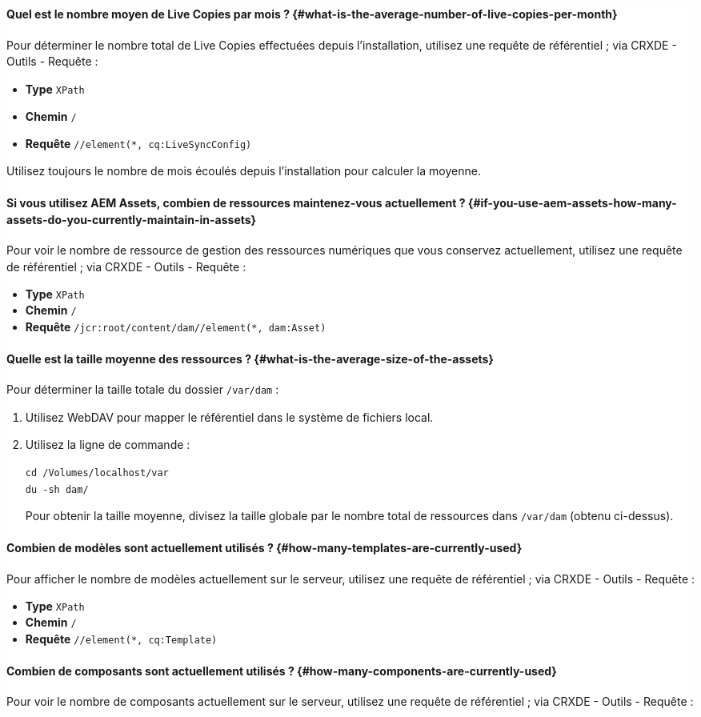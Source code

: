 #### Quel est le nombre moyen de Live Copies par mois ? {#what-is-the-average-number-of-live-copies-per-month}

Pour déterminer le nombre total de Live Copies effectuées depuis l’installation, utilisez une requête de référentiel ; via CRXDE - Outils - Requête :

* **Type** `XPath`

* **Chemin** `/`

* **Requête** `//element(*, cq:LiveSyncConfig)`

Utilisez toujours le nombre de mois écoulés depuis l’installation pour calculer la moyenne.

#### Si vous utilisez AEM Assets, combien de ressources maintenez-vous actuellement ? {#if-you-use-aem-assets-how-many-assets-do-you-currently-maintain-in-assets}

Pour voir le nombre de ressource de gestion des ressources numériques que vous conservez actuellement, utilisez une requête de référentiel ; via CRXDE - Outils - Requête :

* **Type** `XPath`
* **Chemin** `/`
* **Requête** `/jcr:root/content/dam//element(*, dam:Asset)`

#### Quelle est la taille moyenne des ressources ? {#what-is-the-average-size-of-the-assets}

Pour déterminer la taille totale du dossier `/var/dam` :

1. Utilisez WebDAV pour mapper le référentiel dans le système de fichiers local.

1. Utilisez la ligne de commande :

   ```shell
   cd /Volumes/localhost/var
   du -sh dam/
   ```

   Pour obtenir la taille moyenne, divisez la taille globale par le nombre total de ressources dans `/var/dam` (obtenu ci-dessus).

#### Combien de modèles sont actuellement utilisés ? {#how-many-templates-are-currently-used}

Pour afficher le nombre de modèles actuellement sur le serveur, utilisez une requête de référentiel ; via CRXDE - Outils - Requête :

* **Type** `XPath`
* **Chemin** `/`
* **Requête** `//element(*, cq:Template)`

#### Combien de composants sont actuellement utilisés ? {#how-many-components-are-currently-used}

Pour voir le nombre de composants actuellement sur le serveur, utilisez une requête de référentiel ; via CRXDE - Outils - Requête :
